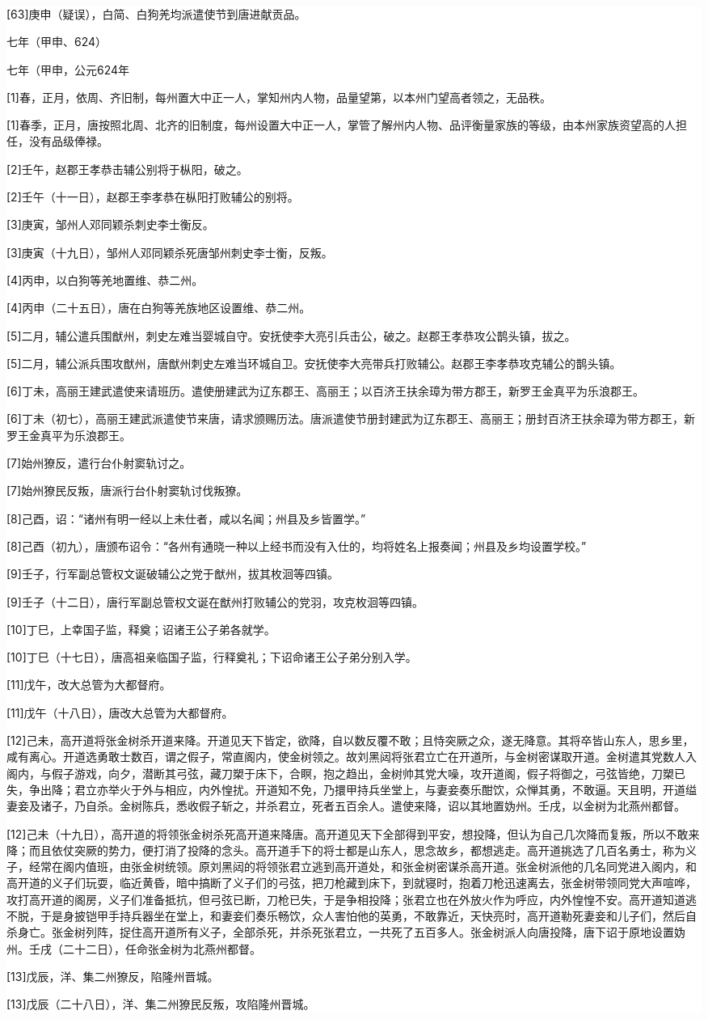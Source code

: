 [63]庚申（疑误），白简、白狗羌均派遣使节到唐进献贡品。

七年（甲申、624）

七年（甲申，公元624年

[1]春，正月，依周、齐旧制，每州置大中正一人，掌知州内人物，品量望第，以本州门望高者领之，无品秩。

[1]春季，正月，唐按照北周、北齐的旧制度，每州设置大中正一人，掌管了解州内人物、品评衡量家族的等级，由本州家族资望高的人担任，没有品级俸禄。

[2]壬午，赵郡王孝恭击辅公别将于枞阳，破之。

[2]壬午（十一日），赵郡王李孝恭在枞阳打败辅公的别将。

[3]庚寅，邹州人邓同颖杀刺史李士衡反。

[3]庚寅（十九日），邹州人邓同颖杀死唐邹州刺史李士衡，反叛。

[4]丙申，以白狗等羌地置维、恭二州。

[4]丙申（二十五日），唐在白狗等羌族地区设置维、恭二州。

[5]二月，辅公遣兵围猷州，刺史左难当婴城自守。安抚使李大亮引兵击公，破之。赵郡王孝恭攻公鹊头镇，拔之。

[5]二月，辅公派兵围攻猷州，唐猷州刺史左难当环城自卫。安抚使李大亮带兵打败辅公。赵郡王李孝恭攻克辅公的鹊头镇。

[6]丁未，高丽王建武遣使来请班历。遣使册建武为辽东郡王、高丽王；以百济王扶余璋为带方郡王，新罗王金真平为乐浪郡王。

[6]丁未（初七），高丽王建武派遣使节来唐，请求颁赐历法。唐派遣使节册封建武为辽东郡王、高丽王；册封百济王扶余璋为带方郡王，新罗王金真平为乐浪郡王。

[7]始州獠反，遣行台仆射窦轨讨之。

[7]始州獠民反叛，唐派行台仆射窦轨讨伐叛獠。

[8]己酉，诏：“诸州有明一经以上未仕者，咸以名闻；州县及乡皆置学。”

[8]己酉（初九），唐颁布诏令：“各州有通晓一种以上经书而没有入仕的，均将姓名上报奏闻；州县及乡均设置学校。”

[9]壬子，行军副总管权文诞破辅公之党于猷州，拔其枚洄等四镇。

[9]壬子（十二日），唐行军副总管权文诞在猷州打败辅公的党羽，攻克枚洄等四镇。

[10]丁巳，上幸国子监，释奠；诏诸王公子弟各就学。

[10]丁巳（十七日），唐高祖亲临国子监，行释奠礼；下诏命诸王公子弟分别入学。

[11]戊午，改大总管为大都督府。

[11]戊午（十八日），唐改大总管为大都督府。

[12]己未，高开道将张金树杀开道来降。开道见天下皆定，欲降，自以数反覆不敢；且恃突厥之众，遂无降意。其将卒皆山东人，思乡里，咸有离心。开道选勇敢士数百，谓之假子，常直阁内，使金树领之。故刘黑闼将张君立亡在开道所，与金树密谋取开道。金树遣其党数人入阁内，与假子游戏，向夕，潜断其弓弦，藏刀槊于床下，合瞑，抱之趋出，金树帅其党大噪，攻开道阁，假子将御之，弓弦皆绝，刀槊已失，争出降；君立亦举火于外与相应，内外惶扰。开道知不免，乃擐甲持兵坐堂上，与妻妾奏乐酣饮，众惮其勇，不敢逼。天且明，开道缢妻妾及诸子，乃自杀。金树陈兵，悉收假子斩之，并杀君立，死者五百余人。遣使来降，诏以其地置妫州。壬戌，以金树为北燕州都督。

[12]己未（十九日），高开道的将领张金树杀死高开道来降唐。高开道见天下全部得到平安，想投降，但认为自己几次降而复叛，所以不敢来降；而且依仗突厥的势力，便打消了投降的念头。高开道手下的将士都是山东人，思念故乡，都想逃走。高开道挑选了几百名勇士，称为义子，经常在阁内值班，由张金树统领。原刘黑闼的将领张君立逃到高开道处，和张金树密谋杀高开道。张金树派他的几名同党进入阁内，和高开道的义子们玩耍，临近黄昏，暗中搞断了义子们的弓弦，把刀枪藏到床下，到就寝时，抱着刀枪迅速离去，张金树带领同党大声喧哗，攻打高开道的阁房，义子们准备抵抗，但弓弦已断，刀枪已失，于是争相投降；张君立也在外放火作为呼应，内外惶惶不安。高开道知道逃不脱，于是身披铠甲手持兵器坐在堂上，和妻妾们奏乐畅饮，众人害怕他的英勇，不敢靠近，天快亮时，高开道勒死妻妾和儿子们，然后自杀身亡。张金树列阵，捉住高开道所有义子，全部杀死，并杀死张君立，一共死了五百多人。张金树派人向唐投降，唐下诏于原地设置妫州。壬戌（二十二日），任命张金树为北燕州都督。

[13]戊辰，洋、集二州獠反，陷隆州晋城。

[13]戊辰（二十八日），洋、集二州獠民反叛，攻陷隆州晋城。
